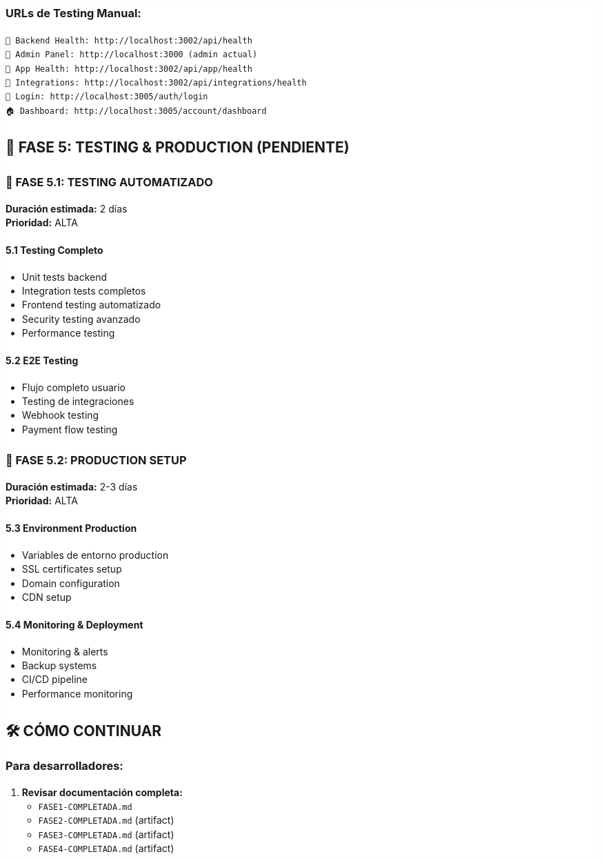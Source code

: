 ### **URLs de Testing Manual:**
```
🏥 Backend Health: http://localhost:3002/api/health
👑 Admin Panel: http://localhost:3000 (admin actual)
📱 App Health: http://localhost:3002/api/app/health
🔗 Integrations: http://localhost:3002/api/integrations/health
🔐 Login: http://localhost:3005/auth/login
🏠 Dashboard: http://localhost:3005/account/dashboard
```

## 🎯 FASE 5: TESTING & PRODUCTION (PENDIENTE)

### **🔄 FASE 5.1: TESTING AUTOMATIZADO**
**Duración estimada:** 2 días  
**Prioridad:** ALTA

#### **5.1 Testing Completo**
- Unit tests backend
- Integration tests completos
- Frontend testing automatizado
- Security testing avanzado
- Performance testing

#### **5.2 E2E Testing**
- Flujo completo usuario
- Testing de integraciones
- Webhook testing
- Payment flow testing

### **🔄 FASE 5.2: PRODUCTION SETUP**
**Duración estimada:** 2-3 días  
**Prioridad:** ALTA

#### **5.3 Environment Production**
- Variables de entorno production
- SSL certificates setup
- Domain configuration
- CDN setup

#### **5.4 Monitoring & Deployment**
- Monitoring & alerts
- Backup systems
- CI/CD pipeline
- Performance monitoring

## 🛠️ CÓMO CONTINUAR

### **Para desarrolladores:**
1. **Revisar documentación completa:**
   - `FASE1-COMPLETADA.md`
   - `FASE2-COMPLETADA.md` (artifact)
   - `FASE3-COMPLETADA.md` (artifact)
   - `FASE4-COMPLETADA.md` (artifact)
